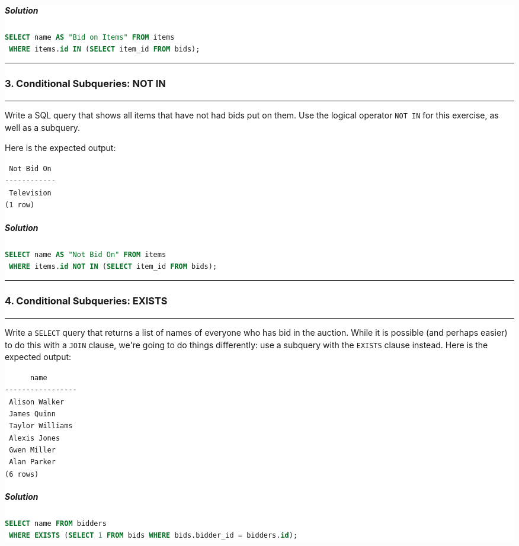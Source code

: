 ##### Solution

```sql
SELECT name AS "Bid on Items" FROM items
 WHERE items.id IN (SELECT item_id FROM bids);
```

---

### 3. Conditional Subqueries: NOT IN

---

Write a SQL query that shows all items that have not had bids put on them. Use the logical operator `NOT IN` for this exercise, as well as a subquery.

Here is the expected output:

```plain text
 Not Bid On
------------
 Television
(1 row)
```

##### Solution

```sql
SELECT name AS "Not Bid On" FROM items
 WHERE items.id NOT IN (SELECT item_id FROM bids);
```

---

### 4. Conditional Subqueries: EXISTS

---

Write a `SELECT` query that returns a list of names of everyone who has bid in the auction. While it is possible (and perhaps easier) to do this with a `JOIN` clause, we're going to do things differently: use a subquery with the `EXISTS` clause instead. Here is the expected output:

```plain text
      name
-----------------
 Alison Walker
 James Quinn
 Taylor Williams
 Alexis Jones
 Gwen Miller
 Alan Parker
(6 rows)
```

##### Solution

```sql
SELECT name FROM bidders
 WHERE EXISTS (SELECT 1 FROM bids WHERE bids.bidder_id = bidders.id);
```
